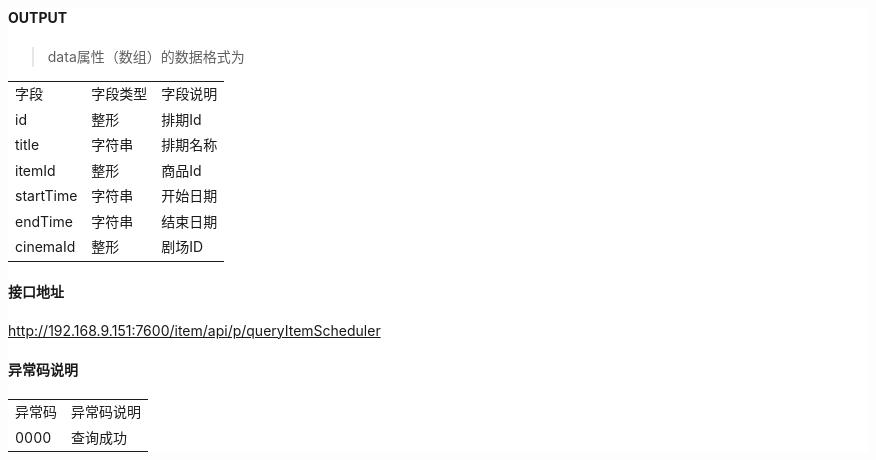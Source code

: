 #### OUTPUT

>data属性（数组）的数据格式为

<table>
    <tr>
        <td>字段</td>
        <td>字段类型</td>
        <td>字段说明</td>
    </tr>
    <tr>
        <td>id</td>
        <td>整形</td>
        <td>排期Id</td>
    </tr>
    <tr>
        <td>title</td>
        <td>字符串</td>
        <td>排期名称</td>
    </tr>
    <tr>
        <td>itemId</td>
        <td>整形</td>
        <td>商品Id</td>
    </tr>
    <tr>
        <td>startTime</td>
        <td>字符串</td>
        <td>开始日期</td>
    </tr>
    <tr>
        <td>endTime</td>
        <td>字符串</td>
        <td>结束日期</td>
    </tr>
    <tr>
        <td>cinemaId</td>
        <td>整形</td>
        <td>剧场ID</td>
    </tr>
</table>

#### 接口地址
http://192.168.9.151:7600/item/api/p/queryItemScheduler


#### 异常码说明

<table>
    <tr>
        <td>异常码</td>
        <td>异常码说明</td>
    </tr>
    <tr>
        <td>0000</td>
        <td>查询成功</td>
    </tr>
</table>
